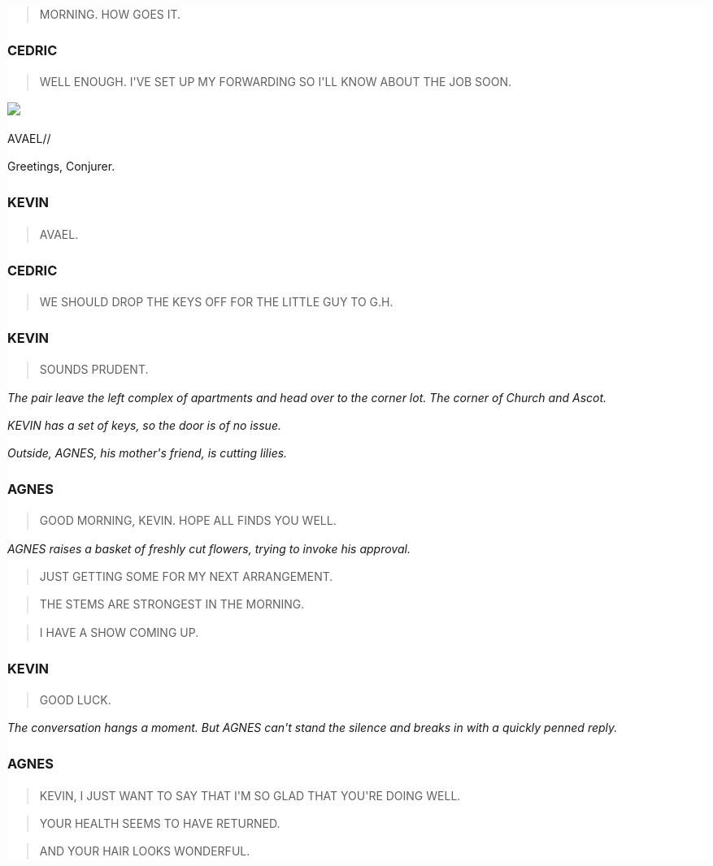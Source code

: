 > MORNING. HOW GOES IT.

### CEDRIC ###

> WELL ENOUGH. I'VE SET UP MY FORWARDING SO I'LL KNOW ABOUT THE JOB SOON.

<div class="chat-box">
<img src="{{ site.url }}/assets/tb/avael-tb.jpg" class="chat-portrait" />
<p class="ppl-sez">AVAEL//</p>
<p class="ppl-sez">Greetings, Conjurer.</p>
</div>

### KEVIN ###

> AVAEL.

### CEDRIC ###

> WE SHOULD DROP THE KEYS OFF FOR THE LITTLE GUY TO G.H.

### KEVIN ###

> SOUNDS PRUDENT.

<I>The pair leave the left complex of apartments and head over to the corner lot. The corner of Church and Ascot.</i>

<i>KEVIN has a set of keys, so the door is of no issue.</i>

<i>Outside, AGNES, his mother's friend, is cutting lilies.</i>

### AGNES ###

> GOOD MORNING, KEVIN. HOPE ALL FINDS YOU WELL.

<I>AGNES raises a basket of freshly cut flowers, trying to invoke his approval.</i>

> JUST GETTING SOME FOR MY NEXT ARRANGEMENT.

> THE STEMS ARE STRONGEST IN THE MORNING.

> I HAVE A SHOW COMING UP.

### KEVIN ###

> GOOD LUCK.

<I>The conversation hangs a moment. But AGNES can't stand the silence and breaks in with a quickly penned reply.</i>

### AGNES ###

> KEVIN, I JUST WANT TO SAY THAT I'M SO GLAD THAT YOU'RE DOING WELL.

> YOUR HEALTH SEEMS TO HAVE RETURNED.

> AND YOUR HAIR LOOKS WONDERFUL.
